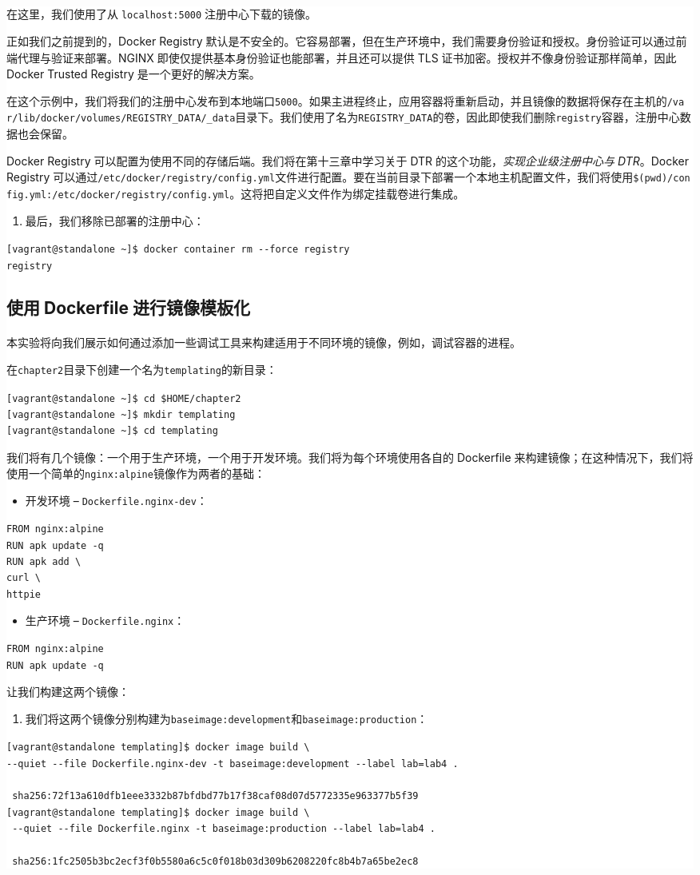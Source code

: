 在这里，我们使用了从 `localhost:5000` 注册中心下载的镜像。

正如我们之前提到的，Docker Registry 默认是不安全的。它容易部署，但在生产环境中，我们需要身份验证和授权。身份验证可以通过前端代理与验证来部署。NGINX 即使仅提供基本身份验证也能部署，并且还可以提供 TLS 证书加密。授权并不像身份验证那样简单，因此 Docker Trusted Registry 是一个更好的解决方案。

在这个示例中，我们将我们的注册中心发布到本地端口`5000`。如果主进程终止，应用容器将重新启动，并且镜像的数据将保存在主机的`/var/lib/docker/volumes/REGISTRY_DATA/_data`目录下。我们使用了名为`REGISTRY_DATA`的卷，因此即使我们删除`registry`容器，注册中心数据也会保留。

Docker Registry 可以配置为使用不同的存储后端。我们将在第十三章中学习关于 DTR 的这个功能，*实现企业级注册中心与 DTR*。Docker Registry 可以通过`/etc/docker/registry/config.yml`文件进行配置。要在当前目录下部署一个本地主机配置文件，我们将使用`$(pwd)/config.yml:/etc/docker/registry/config.yml`。这将把自定义文件作为绑定挂载卷进行集成。

1.  最后，我们移除已部署的注册中心：

```
[vagrant@standalone ~]$ docker container rm --force registry
registry
```

## 使用 Dockerfile 进行镜像模板化

本实验将向我们展示如何通过添加一些调试工具来构建适用于不同环境的镜像，例如，调试容器的进程。

在`chapter2`目录下创建一个名为`templating`的新目录：

```
[vagrant@standalone ~]$ cd $HOME/chapter2
[vagrant@standalone ~]$ mkdir templating
[vagrant@standalone ~]$ cd templating
```

我们将有几个镜像：一个用于生产环境，一个用于开发环境。我们将为每个环境使用各自的 Dockerfile 来构建镜像；在这种情况下，我们将使用一个简单的`nginx:alpine`镜像作为两者的基础：

+   开发环境 – `Dockerfile.nginx-dev`：

```
FROM nginx:alpine 
RUN apk update -q
RUN apk add \ 
curl \ 
httpie
```

+   生产环境 – `Dockerfile.nginx`：

```
FROM nginx:alpine 
RUN apk update -q

```

让我们构建这两个镜像：

1.  我们将这两个镜像分别构建为`baseimage:development`和`baseimage:production`：

```
[vagrant@standalone templating]$ docker image build \
--quiet --file Dockerfile.nginx-dev -t baseimage:development --label lab=lab4 .     

 sha256:72f13a610dfb1eee3332b87bfdbd77b17f38caf08d07d5772335e963377b5f39 
[vagrant@standalone templating]$ docker image build \
 --quiet --file Dockerfile.nginx -t baseimage:production --label lab=lab4 .

 sha256:1fc2505b3bc2ecf3f0b5580a6c5c0f018b03d309b6208220fc8b4b7a65be2ec8

```
